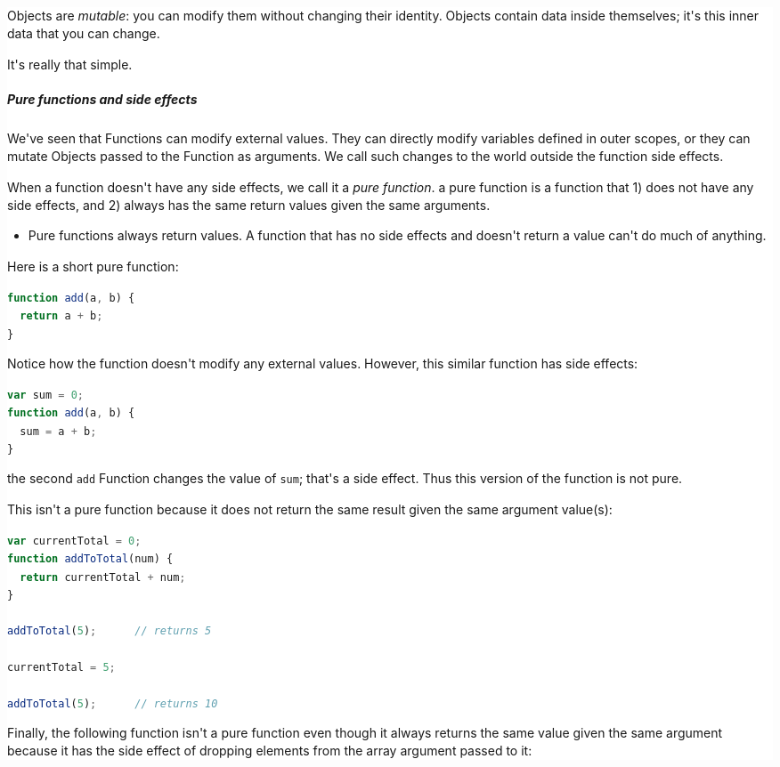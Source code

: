 Objects are *mutable*: you can modify them without changing their identity. Objects contain data inside themselves; it's this inner data that you can change.

It's really that simple.

##### Pure functions and side effects

We've seen that Functions can modify external values. They can directly modify variables defined in outer scopes, or they can mutate Objects passed to the Function as arguments. We call such changes to the world outside the function side effects.

When a function doesn't have any side effects, we call it a *pure function*. a pure function is a function that 1) does not have any side effects, and 2) always has the same return values given the same arguments.

- Pure functions always return values. A function that has no side effects and doesn't return a value can't do much of anything.

Here is a short pure function:

```js
function add(a, b) {
  return a + b;
}
```

Notice how the function doesn't modify any external values. However, this similar function has side effects:

```js
var sum = 0;
function add(a, b) {
  sum = a + b;
}
```

the second `add` Function changes the value of `sum`; that's a side effect. Thus this version of the function is not pure.

This isn't a pure function because it does not return the same result given the same argument value(s):

```js
var currentTotal = 0;
function addToTotal(num) {
  return currentTotal + num;
}

addToTotal(5);      // returns 5

currentTotal = 5;

addToTotal(5);      // returns 10
```


Finally, the following function isn't a pure function even though it always returns the same value given the same argument because it has the side effect of dropping elements from the array argument passed to it:
